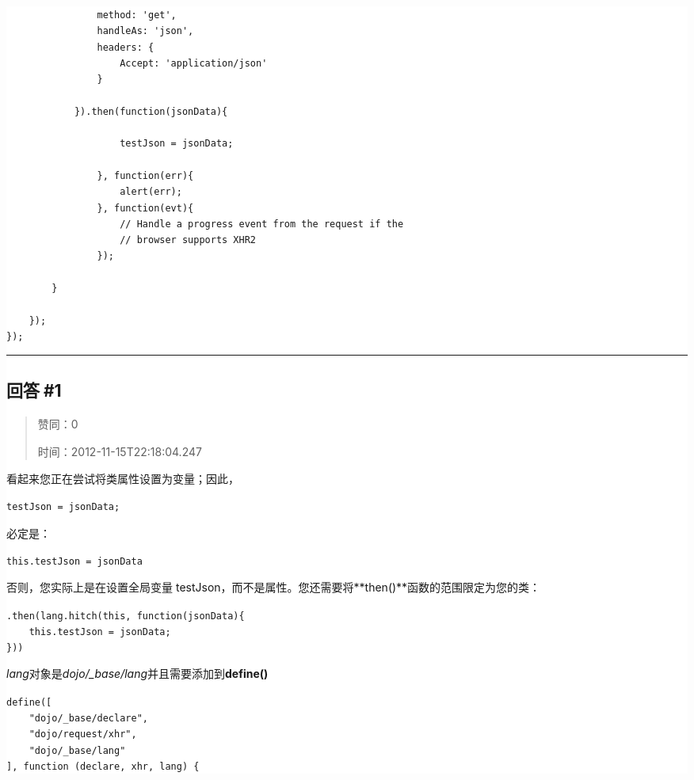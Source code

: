 ```
                method: 'get',
                handleAs: 'json',
                headers: {
                    Accept: 'application/json'
                }

            }).then(function(jsonData){

                    testJson = jsonData;

                }, function(err){
                    alert(err);
                }, function(evt){
                    // Handle a progress event from the request if the
                    // browser supports XHR2
                });

        }

    });
}); 
```

* * *

## 回答 #1

> 赞同：0
> 
> 时间：2012-11-15T22:18:04.247

看起来您正在尝试将类属性设置为变量；因此，

```
testJson = jsonData; 
```

必定是：

```
this.testJson = jsonData 
```

否则，您实际上是在设置全局变量 testJson，而不是属性。您还需要将**then()**函数的范围限定为您的类：

```
.then(lang.hitch(this, function(jsonData){
    this.testJson = jsonData;
})) 
```

*lang*对象是*dojo/_base/lang*并且需要添加到**define()**

```
define([
    "dojo/_base/declare",
    "dojo/request/xhr",
    "dojo/_base/lang"
], function (declare, xhr, lang) { 
```
